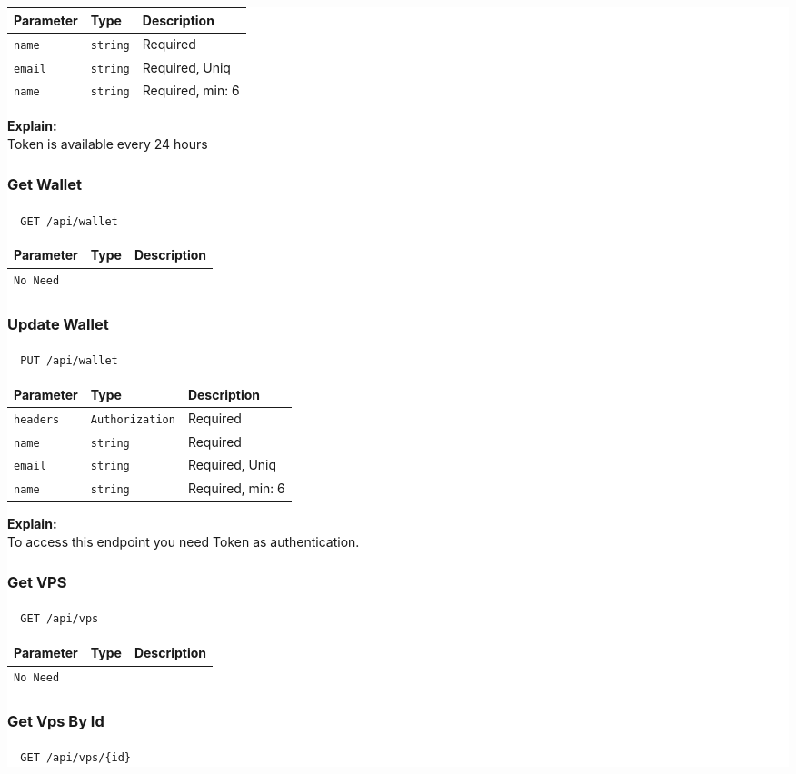 | Parameter | Type     | Description                       |
| :-------- | :------- | :-------------------------------- |
| `name`      | `string` | Required |
| `email`      | `string` | Required, Uniq |
| `name`      | `string` | Required, min: 6 |

**Explain:**  
Token is available every 24 hours

### Get Wallet

```http
  GET /api/wallet
```

| Parameter | Type     | Description                       |
| :-------- | :------- | :-------------------------------- |
| `No Need`      || | |

### Update Wallet

```http
  PUT /api/wallet
```

| Parameter | Type     | Description                       |
| :-------- | :------- | :-------------------------------- |
| `headers`      | `Authorization` | Required |
| `name`      | `string` | Required |
| `email`      | `string` | Required, Uniq |
| `name`      | `string` | Required, min: 6 |

**Explain:**  
To access this endpoint you need Token as authentication.

### Get VPS

```http
  GET /api/vps
```

| Parameter | Type     | Description                       |
| :-------- | :------- | :-------------------------------- |
| `No Need`      || | |

### Get Vps By Id

```http
  GET /api/vps/{id}
```
